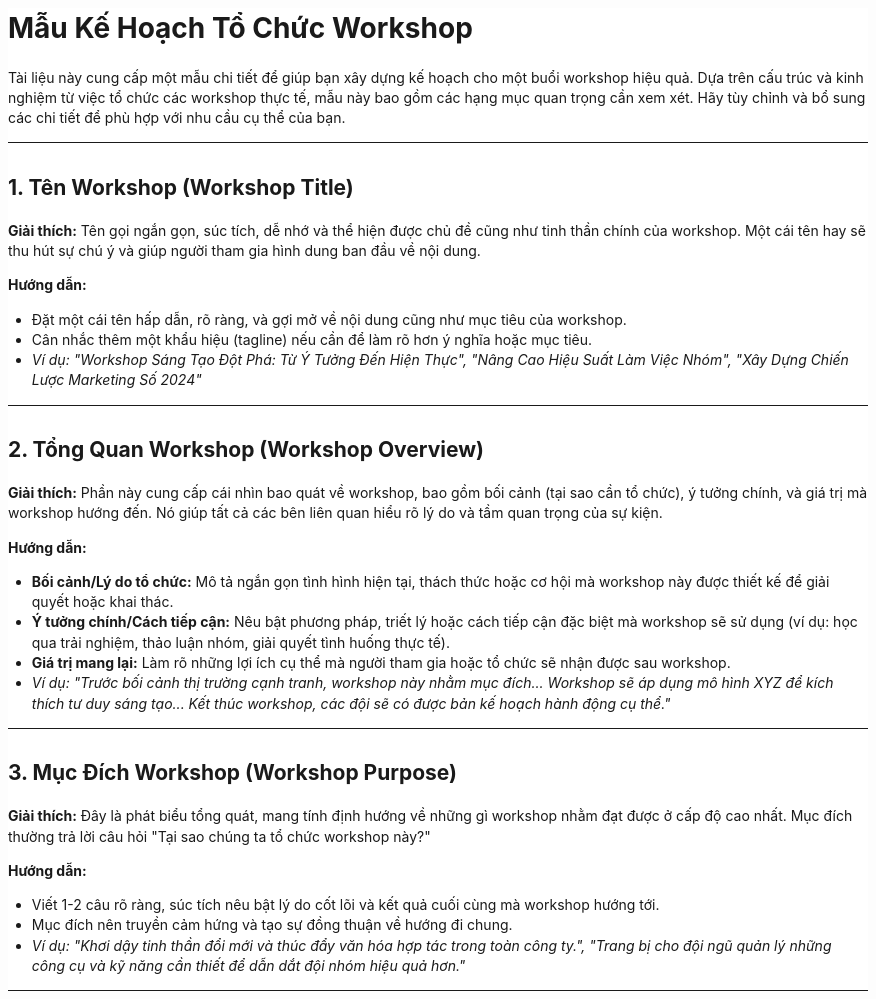 # Mẫu Kế Hoạch Tổ Chức Workshop

Tài liệu này cung cấp một mẫu chi tiết để giúp bạn xây dựng kế hoạch cho một buổi workshop hiệu quả. Dựa trên cấu trúc và kinh nghiệm từ việc tổ chức các workshop thực tế, mẫu này bao gồm các hạng mục quan trọng cần xem xét. Hãy tùy chỉnh và bổ sung các chi tiết để phù hợp với nhu cầu cụ thể của bạn.

---

## 1. Tên Workshop (Workshop Title)

**Giải thích:**
Tên gọi ngắn gọn, súc tích, dễ nhớ và thể hiện được chủ đề cũng như tinh thần chính của workshop. Một cái tên hay sẽ thu hút sự chú ý và giúp người tham gia hình dung ban đầu về nội dung.

**Hướng dẫn:**
- Đặt một cái tên hấp dẫn, rõ ràng, và gợi mở về nội dung cũng như mục tiêu của workshop.
- Cân nhắc thêm một khẩu hiệu (tagline) nếu cần để làm rõ hơn ý nghĩa hoặc mục tiêu.
- *Ví dụ: "Workshop Sáng Tạo Đột Phá: Từ Ý Tưởng Đến Hiện Thực", "Nâng Cao Hiệu Suất Làm Việc Nhóm", "Xây Dựng Chiến Lược Marketing Số 2024"*

---

## 2. Tổng Quan Workshop (Workshop Overview)

**Giải thích:**
Phần này cung cấp cái nhìn bao quát về workshop, bao gồm bối cảnh (tại sao cần tổ chức), ý tưởng chính, và giá trị mà workshop hướng đến. Nó giúp tất cả các bên liên quan hiểu rõ lý do và tầm quan trọng của sự kiện.

**Hướng dẫn:**
- **Bối cảnh/Lý do tổ chức:** Mô tả ngắn gọn tình hình hiện tại, thách thức hoặc cơ hội mà workshop này được thiết kế để giải quyết hoặc khai thác.
- **Ý tưởng chính/Cách tiếp cận:** Nêu bật phương pháp, triết lý hoặc cách tiếp cận đặc biệt mà workshop sẽ sử dụng (ví dụ: học qua trải nghiệm, thảo luận nhóm, giải quyết tình huống thực tế).
- **Giá trị mang lại:** Làm rõ những lợi ích cụ thể mà người tham gia hoặc tổ chức sẽ nhận được sau workshop.
- *Ví dụ: "Trước bối cảnh thị trường cạnh tranh, workshop này nhằm mục đích... Workshop sẽ áp dụng mô hình XYZ để kích thích tư duy sáng tạo... Kết thúc workshop, các đội sẽ có được bản kế hoạch hành động cụ thể."*

---

## 3. Mục Đích Workshop (Workshop Purpose)

**Giải thích:**
Đây là phát biểu tổng quát, mang tính định hướng về những gì workshop nhằm đạt được ở cấp độ cao nhất. Mục đích thường trả lời câu hỏi "Tại sao chúng ta tổ chức workshop này?"

**Hướng dẫn:**
- Viết 1-2 câu rõ ràng, súc tích nêu bật lý do cốt lõi và kết quả cuối cùng mà workshop hướng tới.
- Mục đích nên truyền cảm hứng và tạo sự đồng thuận về hướng đi chung.
- *Ví dụ: "Khơi dậy tinh thần đổi mới và thúc đẩy văn hóa hợp tác trong toàn công ty.", "Trang bị cho đội ngũ quản lý những công cụ và kỹ năng cần thiết để dẫn dắt đội nhóm hiệu quả hơn."*

---